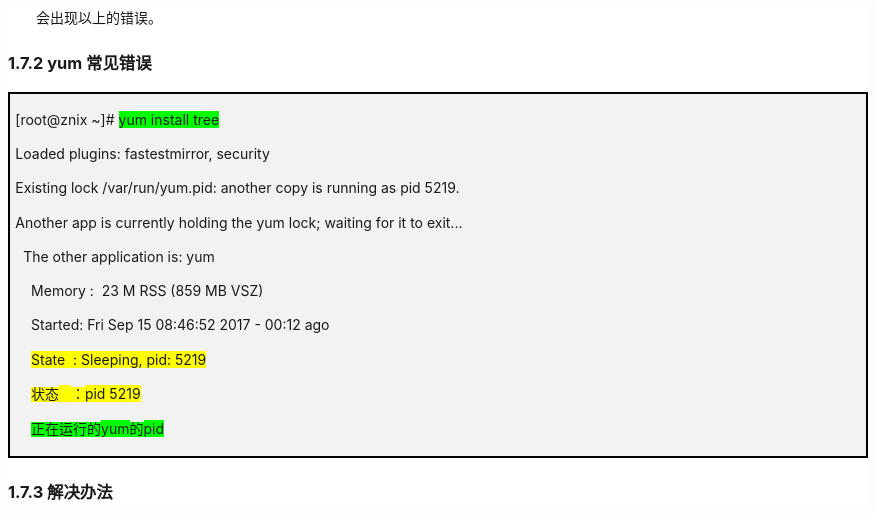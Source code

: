<p style="text-indent: 21.0pt;">
  <span style="font-family: 新宋体;">会出现以上的错误。</span>
</p>

### <span id="172_yum">1.7.2 yum <span style="font-family: 新宋体;">常见错误</span></span>

<div style="border: solid windowtext 2.0pt; padding: 1.0pt 4.0pt 1.0pt 4.0pt; background: #F2F2F2;">
  <p>
    [root@znix ~]# <span style="background: lime;">yum install tree</span>
  </p>
  
  <p>
    Loaded plugins: fastestmirror, security
  </p>
  
  <p>
    Existing lock /var/run/yum.pid: another copy is running as pid 5219.
  </p>
  
  <p>
    Another app is currently holding the yum lock; waiting for it to exit...
  </p>
  
  <p>
    &nbsp; The other application is: yum
  </p>
  
  <p>
    &nbsp;&nbsp;&nbsp; Memory :&nbsp; 23 M RSS (859 MB VSZ)
  </p>
  
  <p>
    &nbsp;&nbsp;&nbsp; Started: Fri Sep 15 08:46:52 2017 - 00:12 ago
  </p>
  
  <p>
    &nbsp;&nbsp;&nbsp; <span style="background: yellow;">State&nbsp; : Sleeping, pid: 5219</span>
  </p>
  
  <p>
    &nbsp;&nbsp;&nbsp; <span style="font-family: 新宋体; background: yellow;">状态</span><span style="background: yellow;">&nbsp;&nbsp; </span><span style="font-family: 新宋体; background: yellow;">：</span><span style="background: yellow;">pid 5219</span>
  </p>
  
  <p>
    &nbsp;&nbsp;&nbsp; <span style="font-family: 新宋体; background: lime;">正在运行的</span><span style="background: lime;">yum</span><span style="font-family: 新宋体; background: lime;">的</span><span style="background: lime;">pid</span>
  </p>
</div>

### <span id="173">1.7.3 <span style="font-family: 新宋体;">解决办法</span></span>


 [1]: /wp-content/themes/clsn-003/inc/go.php?url=http://www.linuxatemyram.com/